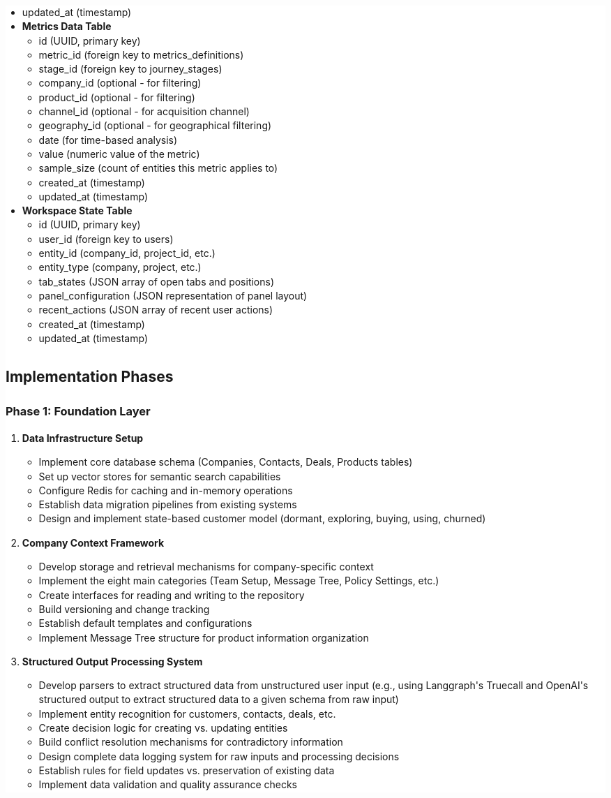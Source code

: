   - updated_at (timestamp)
- **Metrics Data Table**
  - id (UUID, primary key)
  - metric_id (foreign key to metrics_definitions)
  - stage_id (foreign key to journey_stages)
  - company_id (optional - for filtering)
  - product_id (optional - for filtering)
  - channel_id (optional - for acquisition channel)
  - geography_id (optional - for geographical filtering)
  - date (for time-based analysis)
  - value (numeric value of the metric)
  - sample_size (count of entities this metric applies to)
  - created_at (timestamp)
  - updated_at (timestamp)
- **Workspace State Table**
  - id (UUID, primary key)
  - user_id (foreign key to users)
  - entity_id (company_id, project_id, etc.)
  - entity_type (company, project, etc.)
  - tab_states (JSON array of open tabs and positions)
  - panel_configuration (JSON representation of panel layout)
  - recent_actions (JSON array of recent user actions)
  - created_at (timestamp)
  - updated_at (timestamp)

## Implementation Phases

### Phase 1: Foundation Layer

1. **Data Infrastructure Setup**

   - Implement core database schema (Companies, Contacts, Deals, Products tables)
   - Set up vector stores for semantic search capabilities
   - Configure Redis for caching and in-memory operations
   - Establish data migration pipelines from existing systems
   - Design and implement state-based customer model (dormant, exploring, buying, using, churned)

2. **Company Context Framework**

   - Develop storage and retrieval mechanisms for company-specific context
   - Implement the eight main categories (Team Setup, Message Tree, Policy Settings, etc.)
   - Create interfaces for reading and writing to the repository
   - Build versioning and change tracking
   - Establish default templates and configurations
   - Implement Message Tree structure for product information organization

3. **Structured Output Processing System**

   - Develop parsers to extract structured data from unstructured user input (e.g., using Langgraph's Truecall and OpenAI's structured output to extract structured data to a given schema from raw input)
   - Implement entity recognition for customers, contacts, deals, etc.
   - Create decision logic for creating vs. updating entities
   - Build conflict resolution mechanisms for contradictory information
   - Design complete data logging system for raw inputs and processing decisions
   - Establish rules for field updates vs. preservation of existing data
   - Implement data validation and quality assurance checks
